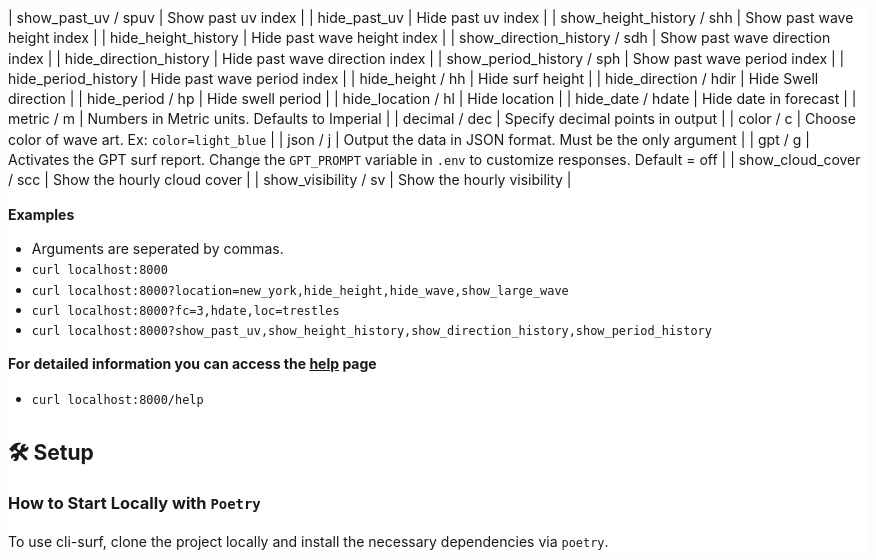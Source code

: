 | show_past_uv / spuv   | Show past uv index   |
| hide_past_uv     | Hide past uv index   |
| show_height_history / shh   | Show past wave height index   |
| hide_height_history     | Hide past wave height index   |
| show_direction_history / sdh   | Show past wave direction index   |
| hide_direction_history     | Hide past wave direction index   | 
| show_period_history / sph   | Show past wave period index   | 
| hide_period_history     | Hide past wave period index   |
| hide_height / hh    | Hide surf height   | 
| hide_direction / hdir    | Hide Swell direction    | 
| hide_period / hp  | Hide swell period    | 
| hide_location / hl    | Hide location   | 
| hide_date / hdate  | Hide date in forecast   | 
| metric / m  | Numbers in Metric units. Defaults to Imperial   | 
| decimal / dec   | Specify decimal points in output   | 
| color / c   | Choose color of wave art. Ex: `color=light_blue`   | 
| json / j   | Output the data in JSON format. Must be the only argument  | 
| gpt / g   | Activates the GPT surf report. Change the `GPT_PROMPT` variable in `.env` to customize responses. Default = off  |
| show_cloud_cover / scc   | Show the hourly cloud cover   |
| show_visibility / sv   | Show the hourly visibility   |
 
**Examples**
* Arguments are seperated by commas.
* `curl localhost:8000`
* `curl localhost:8000?location=new_york,hide_height,hide_wave,show_large_wave`
* `curl localhost:8000?fc=3,hdate,loc=trestles`
* `curl localhost:8000?show_past_uv,show_height_history,show_direction_history,show_period_history`

**For detailed information you can access the [help](https://github.com/ryansurf/cli-surf/blob/main/help.txt) page**

* `curl localhost:8000/help`


## 🛠️ Setup
### How to Start Locally with `Poetry`
To use cli-surf, clone the project locally and install the necessary dependencies via `poetry`.
